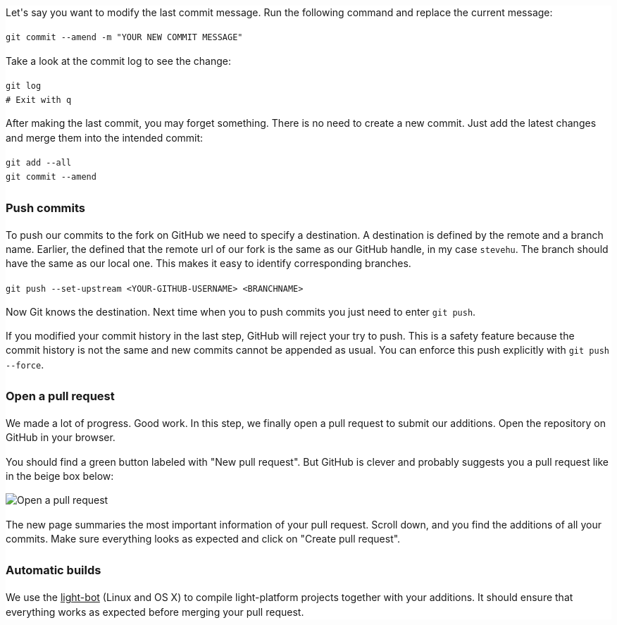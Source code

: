 Let's say you want to modify the last commit message. Run the following command and replace the current message:

```
git commit --amend -m "YOUR NEW COMMIT MESSAGE"
```

Take a look at the commit log to see the change:

```
git log
# Exit with q
```

After making the last commit, you may forget something. There is no need to create a new commit. Just add the latest changes and merge them into the intended commit:

```
git add --all
git commit --amend
```

### Push commits

To push our commits to the fork on GitHub we need to specify a destination. A destination is defined by the remote and a branch name. Earlier, the defined that the remote url of our fork is the same as our GitHub handle, in my case `stevehu`. The branch should have the same as our local one. This makes it easy to identify corresponding branches.

```
git push --set-upstream <YOUR-GITHUB-USERNAME> <BRANCHNAME>
```

Now Git knows the destination. Next time when you to push commits you just need to enter `git push`.

If you modified your commit history in the last step, GitHub will reject your try to push. This is a safety feature because the commit history is not the same and new commits cannot be appended as usual. You can enforce this push explicitly with `git push --force`.

### Open a pull request

We made a lot of progress. Good work. In this step, we finally open a pull request to submit our additions. Open the repository on GitHub in your browser.

You should find a green button labeled with "New pull request". But GitHub is clever and probably suggests you a pull request like in the beige box below:

![Open a pull request](/images/contribute/development/open-pull-request.png)

The new page summaries the most important information of your pull request. Scroll down, and you find the additions of all your commits. Make sure everything looks as expected and click on "Create pull request".



### Automatic builds

We use the [light-bot][] (Linux and OS&nbsp;X) to compile light-platform projects together with your additions. It should ensure that everything works as expected before merging your pull request. 


[codecademy]: https://www.codecademy.com/learn/learn-git
[request for comments]: https://github.com/networknt/light-rfcs
[issues]: /contribute/issues/
[docscontrib]: /contribute/documentation/
[light-bot tutorial]: /tutorial/bot/local-develop/
[light-bot]: /tool/light-bot/
[gitbook]: https://git-scm.com/
[thinkful]: https://www.thinkful.com/learn/github-pull-request-tutorial/
[trygit]: https://try.github.io/levels/1/challenges/1